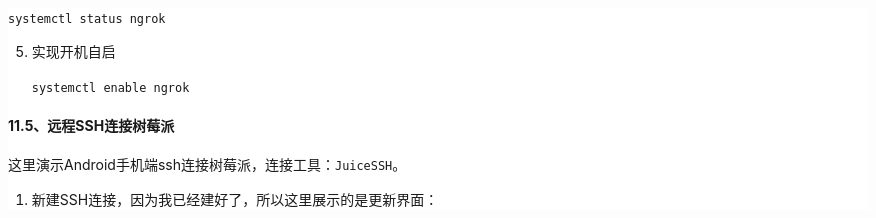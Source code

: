    ```sh
   systemctl status ngrok
   ```

5. 实现开机自启

   ```sh
   systemctl enable ngrok
   ```

#### 11.5、远程SSH连接树莓派

这里演示Android手机端ssh连接树莓派，连接工具：`JuiceSSH`。

1. 新建SSH连接，因为我已经建好了，所以这里展示的是更新界面：